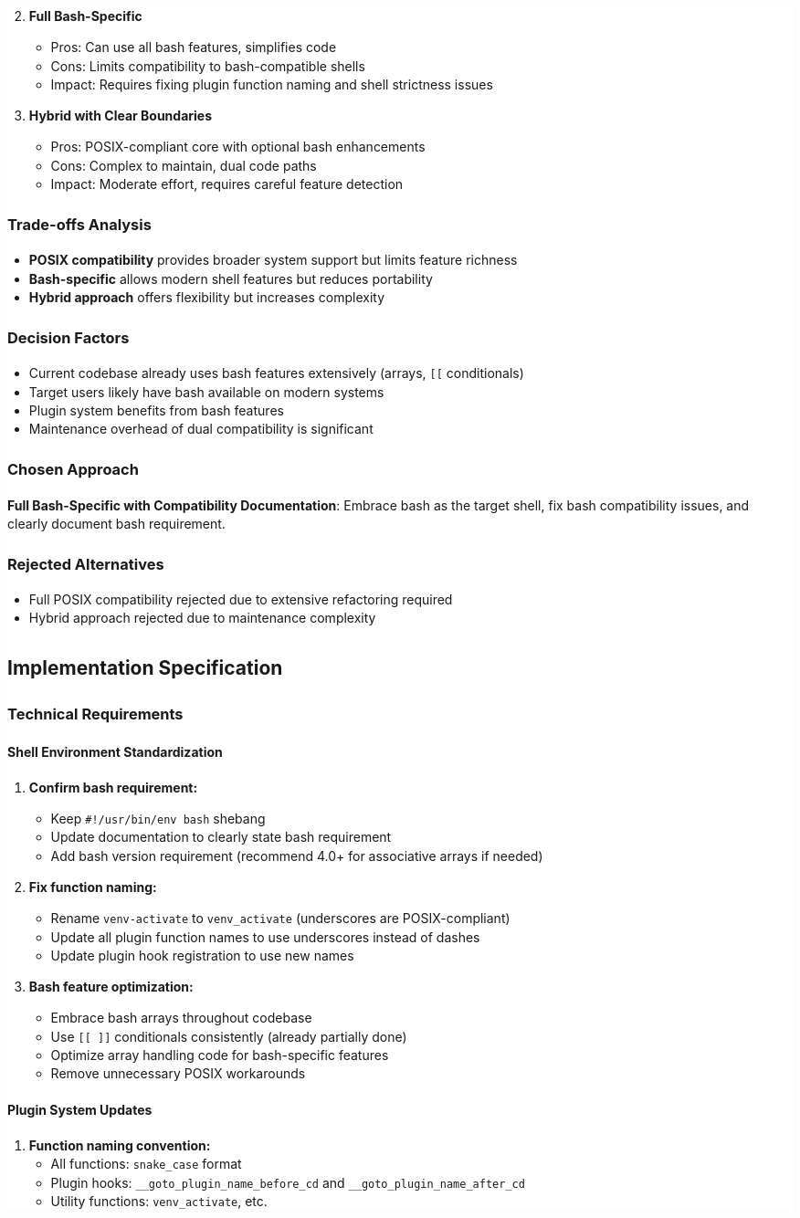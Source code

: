 2. **Full Bash-Specific**
   - Pros: Can use all bash features, simplifies code
   - Cons: Limits compatibility to bash-compatible shells
   - Impact: Requires fixing plugin function naming and shell strictness issues

3. **Hybrid with Clear Boundaries**
   - Pros: POSIX-compliant core with optional bash enhancements
   - Cons: Complex to maintain, dual code paths
   - Impact: Moderate effort, requires careful feature detection

### Trade-offs Analysis
- **POSIX compatibility** provides broader system support but limits feature richness
- **Bash-specific** allows modern shell features but reduces portability
- **Hybrid approach** offers flexibility but increases complexity

### Decision Factors
- Current codebase already uses bash features extensively (arrays, `[[` conditionals)
- Target users likely have bash available on modern systems
- Plugin system benefits from bash features
- Maintenance overhead of dual compatibility is significant

### Chosen Approach
**Full Bash-Specific with Compatibility Documentation**: Embrace bash as the target shell, fix bash compatibility issues, and clearly document bash requirement.

### Rejected Alternatives
- Full POSIX compatibility rejected due to extensive refactoring required
- Hybrid approach rejected due to maintenance complexity

## Implementation Specification

### Technical Requirements

#### Shell Environment Standardization
1. **Confirm bash requirement:**
   - Keep `#!/usr/bin/env bash` shebang
   - Update documentation to clearly state bash requirement
   - Add bash version requirement (recommend 4.0+ for associative arrays if needed)

2. **Fix function naming:**
   - Rename `venv-activate` to `venv_activate` (underscores are POSIX-compliant)
   - Update all plugin function names to use underscores instead of dashes
   - Update plugin hook registration to use new names

3. **Bash feature optimization:**
   - Embrace bash arrays throughout codebase
   - Use `[[ ]]` conditionals consistently (already partially done)
   - Optimize array handling code for bash-specific features
   - Remove unnecessary POSIX workarounds

#### Plugin System Updates
1. **Function naming convention:**
   - All functions: `snake_case` format
   - Plugin hooks: `__goto_plugin_name_before_cd` and `__goto_plugin_name_after_cd`
   - Utility functions: `venv_activate`, etc.
